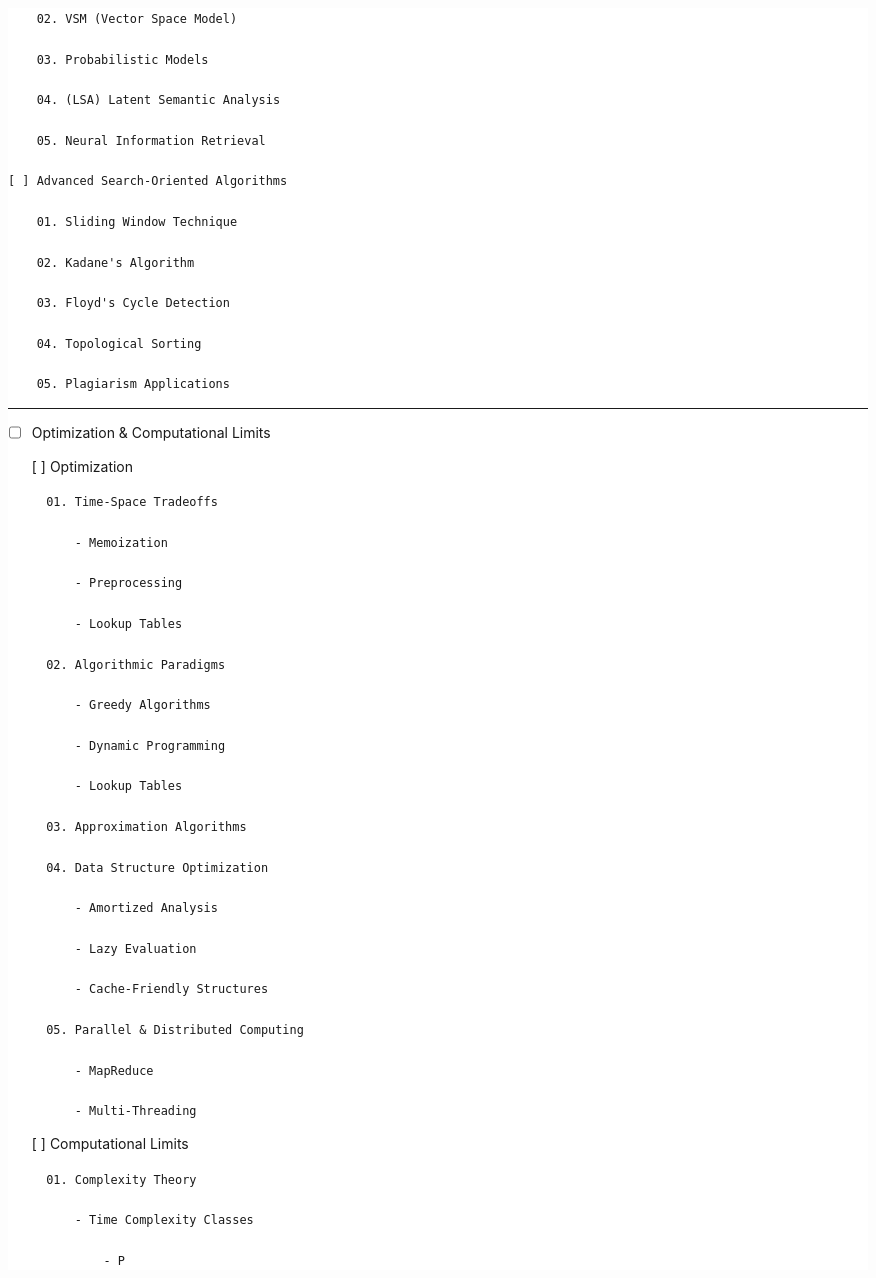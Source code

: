         02. VSM (Vector Space Model)

        03. Probabilistic Models

        04. (LSA) Latent Semantic Analysis

        05. Neural Information Retrieval

    [ ] Advanced Search-Oriented Algorithms

        01. Sliding Window Technique

        02. Kadane's Algorithm

        03. Floyd's Cycle Detection

        04. Topological Sorting

        05. Plagiarism Applications

---

- [ ] Optimization & Computational Limits

    [ ] Optimization

        01. Time-Space Tradeoffs

            - Memoization

            - Preprocessing

            - Lookup Tables

        02. Algorithmic Paradigms

            - Greedy Algorithms

            - Dynamic Programming

            - Lookup Tables

        03. Approximation Algorithms

        04. Data Structure Optimization

            - Amortized Analysis

            - Lazy Evaluation

            - Cache-Friendly Structures

        05. Parallel & Distributed Computing

            - MapReduce

            - Multi-Threading

    [ ] Computational Limits

        01. Complexity Theory

            - Time Complexity Classes

                - P
